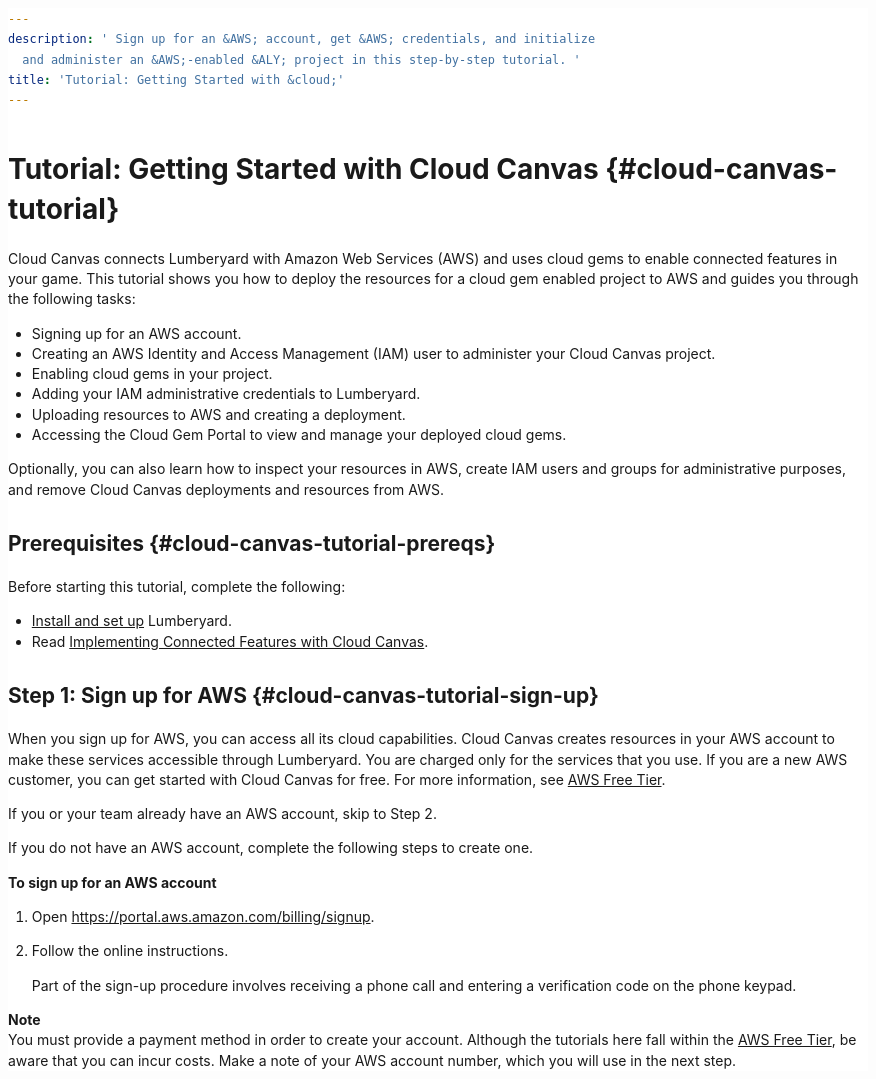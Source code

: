 ```yaml
---
description: ' Sign up for an &AWS; account, get &AWS; credentials, and initialize
  and administer an &AWS;-enabled &ALY; project in this step-by-step tutorial. '
title: 'Tutorial: Getting Started with &cloud;'
---
```

# Tutorial: Getting Started with Cloud Canvas {#cloud-canvas-tutorial}

Cloud Canvas connects Lumberyard with Amazon Web Services \(AWS\) and uses cloud gems to enable connected features in your game\. This tutorial shows you how to deploy the resources for a cloud gem enabled project to AWS and guides you through the following tasks:
+ Signing up for an AWS account\.
+ Creating an AWS Identity and Access Management \(IAM\) user to administer your Cloud Canvas project\.
+ Enabling cloud gems in your project\.
+ Adding your IAM administrative credentials to Lumberyard\.
+ Uploading resources to AWS and creating a deployment\.
+ Accessing the Cloud Gem Portal to view and manage your deployed cloud gems\.

Optionally, you can also learn how to inspect your resources in AWS, create IAM users and groups for administrative purposes, and remove Cloud Canvas deployments and resources from AWS\.

## Prerequisites {#cloud-canvas-tutorial-prereqs}

Before starting this tutorial, complete the following:
+ [Install and set up](/docs/userguide/setup/intro.md) Lumberyard\.
+ Read [Implementing Connected Features with Cloud Canvas](/docs/userguide/gems/cloud-canvas/intro.md)\.

## Step 1: Sign up for AWS {#cloud-canvas-tutorial-sign-up}

When you sign up for AWS, you can access all its cloud capabilities\. Cloud Canvas creates resources in your AWS account to make these services accessible through Lumberyard\. You are charged only for the services that you use\. If you are a new AWS customer, you can get started with Cloud Canvas for free\. For more information, see [AWS Free Tier](https://aws.amazon.com/free/)\.

If you or your team already have an AWS account, skip to Step 2\. 

If you do not have an AWS account, complete the following steps to create one\.

**To sign up for an AWS account**

1. Open [https://portal\.aws\.amazon\.com/billing/signup](https://portal.aws.amazon.com/billing/signup)\.

1. Follow the online instructions\.

   Part of the sign\-up procedure involves receiving a phone call and entering a verification code on the phone keypad\.

**Note**  
You must provide a payment method in order to create your account\. Although the tutorials here fall within the [AWS Free Tier](https://aws.amazon.com/free/), be aware that you can incur costs\.
Make a note of your AWS account number, which you will use in the next step\.
